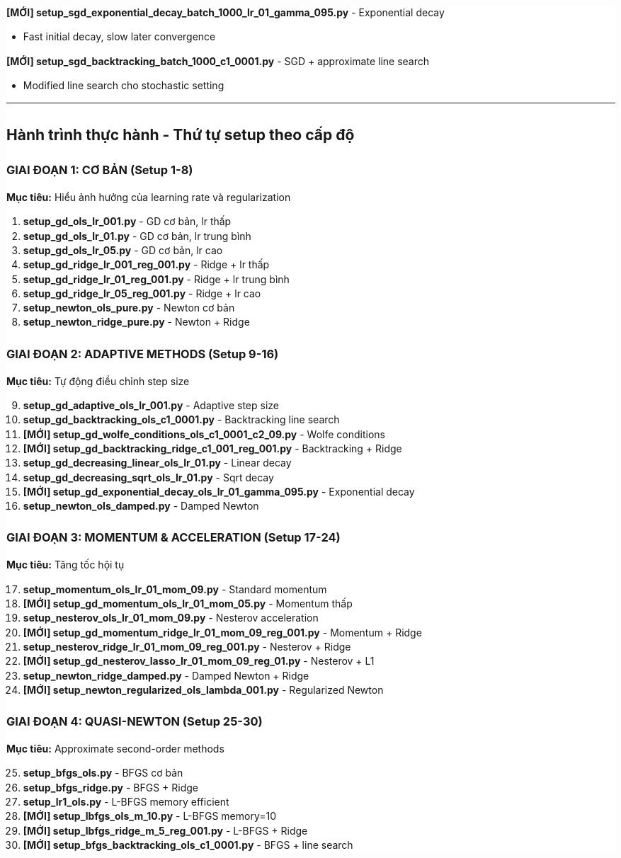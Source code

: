 **[MỚI] setup_sgd_exponential_decay_batch_1000_lr_01_gamma_095.py** - Exponential decay
   - Fast initial decay, slow later convergence

**[MỚI] setup_sgd_backtracking_batch_1000_c1_0001.py** - SGD + approximate line search
   - Modified line search cho stochastic setting

---

## Hành trình thực hành - Thứ tự setup theo cấp độ

### GIAI ĐOẠN 1: CƠ BẢN (Setup 1-8)
**Mục tiêu:** Hiểu ảnh hưởng của learning rate và regularization

1. **setup_gd_ols_lr_001.py** - GD cơ bản, lr thấp
2. **setup_gd_ols_lr_01.py** - GD cơ bản, lr trung bình  
3. **setup_gd_ols_lr_05.py** - GD cơ bản, lr cao
4. **setup_gd_ridge_lr_001_reg_001.py** - Ridge + lr thấp
5. **setup_gd_ridge_lr_01_reg_001.py** - Ridge + lr trung bình
6. **setup_gd_ridge_lr_05_reg_001.py** - Ridge + lr cao
7. **setup_newton_ols_pure.py** - Newton cơ bản
8. **setup_newton_ridge_pure.py** - Newton + Ridge

### GIAI ĐOẠN 2: ADAPTIVE METHODS (Setup 9-16)
**Mục tiêu:** Tự động điều chỉnh step size

9. **setup_gd_adaptive_ols_lr_001.py** - Adaptive step size
10. **setup_gd_backtracking_ols_c1_0001.py** - Backtracking line search
11. **[MỚI] setup_gd_wolfe_conditions_ols_c1_0001_c2_09.py** - Wolfe conditions
12. **[MỚI] setup_gd_backtracking_ridge_c1_001_reg_001.py** - Backtracking + Ridge
13. **setup_gd_decreasing_linear_ols_lr_01.py** - Linear decay
14. **setup_gd_decreasing_sqrt_ols_lr_01.py** - Sqrt decay
15. **[MỚI] setup_gd_exponential_decay_ols_lr_01_gamma_095.py** - Exponential decay
16. **setup_newton_ols_damped.py** - Damped Newton

### GIAI ĐOẠN 3: MOMENTUM & ACCELERATION (Setup 17-24)
**Mục tiêu:** Tăng tốc hội tụ

17. **setup_momentum_ols_lr_01_mom_09.py** - Standard momentum
18. **[MỚI] setup_gd_momentum_ols_lr_01_mom_05.py** - Momentum thấp
19. **setup_nesterov_ols_lr_01_mom_09.py** - Nesterov acceleration
20. **[MỚI] setup_gd_momentum_ridge_lr_01_mom_09_reg_001.py** - Momentum + Ridge
21. **setup_nesterov_ridge_lr_01_mom_09_reg_001.py** - Nesterov + Ridge
22. **[MỚI] setup_gd_nesterov_lasso_lr_01_mom_09_reg_01.py** - Nesterov + L1
23. **setup_newton_ridge_damped.py** - Damped Newton + Ridge
24. **[MỚI] setup_newton_regularized_ols_lambda_001.py** - Regularized Newton

### GIAI ĐOẠN 4: QUASI-NEWTON (Setup 25-30)
**Mục tiêu:** Approximate second-order methods

25. **setup_bfgs_ols.py** - BFGS cơ bản
26. **setup_bfgs_ridge.py** - BFGS + Ridge
27. **setup_lr1_ols.py** - L-BFGS memory efficient
28. **[MỚI] setup_lbfgs_ols_m_10.py** - L-BFGS memory=10
29. **[MỚI] setup_lbfgs_ridge_m_5_reg_001.py** - L-BFGS + Ridge
30. **[MỚI] setup_bfgs_backtracking_ols_c1_0001.py** - BFGS + line search

